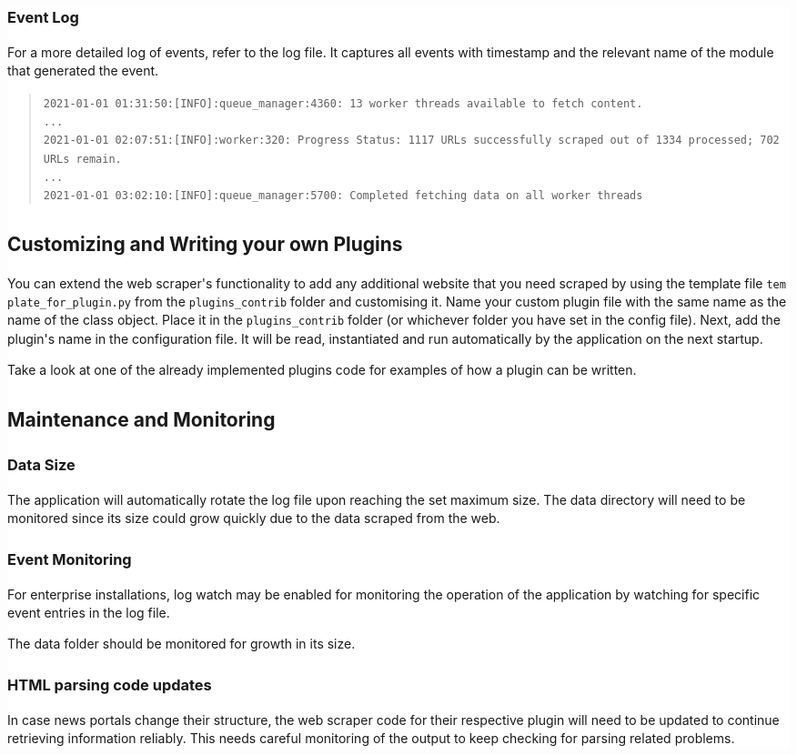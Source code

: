 ### Event Log
For a more detailed log of events, refer to the log file.
It captures all events with timestamp and the relevant name of the module that generated the event.

>     2021-01-01 01:31:50:[INFO]:queue_manager:4360: 13 worker threads available to fetch content.
>     ...
>     2021-01-01 02:07:51:[INFO]:worker:320: Progress Status: 1117 URLs successfully scraped out of 1334 processed; 702 URLs remain.
>     ...
>     2021-01-01 03:02:10:[INFO]:queue_manager:5700: Completed fetching data on all worker threads

## Customizing and Writing your own Plugins

You can extend the web scraper's functionality to add any additional website that you need scraped by using the template file `template_for_plugin.py` from the `plugins_contrib` folder and customising it.
Name your custom plugin file with the same name as the name of the class object.
Place it in the `plugins_contrib` folder (or whichever folder you have set in the config file).
Next, add the plugin's name in the configuration file.
It will be read, instantiated and run automatically by the application on the next startup.

Take a look at one of the already implemented plugins code for examples of how a plugin can be written.


## Maintenance and Monitoring

### Data Size
The application will automatically rotate the log file upon reaching the set maximum size.
The data directory will need to be monitored since its size could grow quickly due to
 the data scraped from the web.

### Event Monitoring
For enterprise installations, log watch may be enabled for monitoring the operation of
 the application by watching for specific event entries in the log file.

The data folder should be monitored for growth in its size.

### HTML parsing code updates
In case news portals change their structure,
 the web scraper code for their respective plugin will need to be updated to continue 
 retrieving information reliably.
This needs careful monitoring of the output to keep checking for parsing related problems. 

